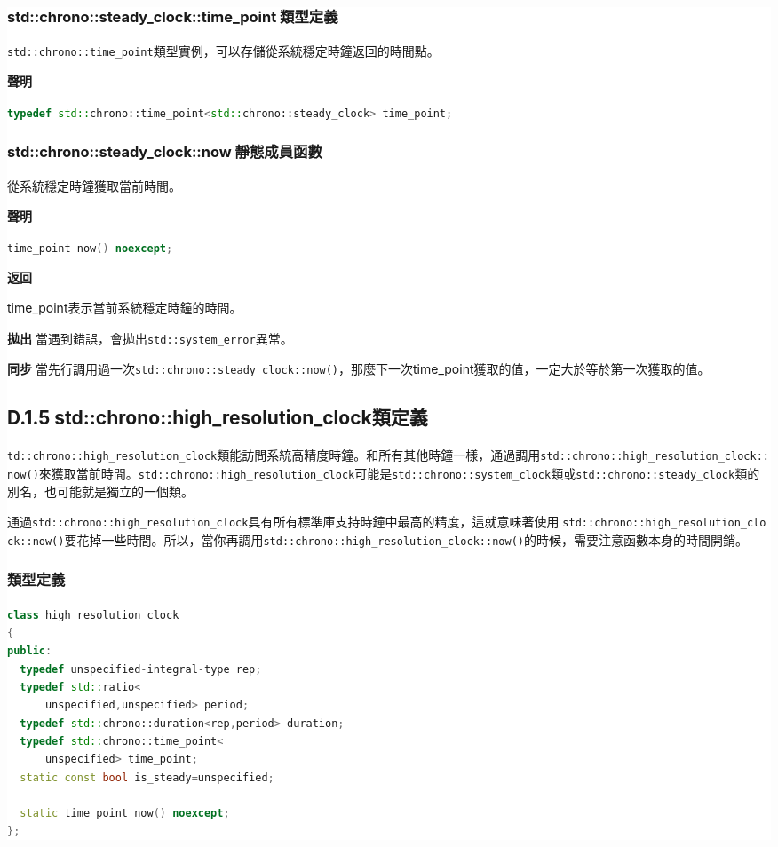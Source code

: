 ### std::chrono::steady_clock::time_point 類型定義

`std::chrono::time_point`類型實例，可以存儲從系統穩定時鐘返回的時間點。

**聲明**

```c++
typedef std::chrono::time_point<std::chrono::steady_clock> time_point;
```

### std::chrono::steady_clock::now 靜態成員函數

從系統穩定時鐘獲取當前時間。

**聲明**

```c++
time_point now() noexcept;
```

**返回**

time_point表示當前系統穩定時鐘的時間。

**拋出**
當遇到錯誤，會拋出`std::system_error`異常。

**同步**
當先行調用過一次`std::chrono::steady_clock::now()`，那麼下一次time_point獲取的值，一定大於等於第一次獲取的值。

## D.1.5 std::chrono::high_resolution_clock類定義

`td::chrono::high_resolution_clock`類能訪問系統高精度時鐘。和所有其他時鐘一樣，通過調用`std::chrono::high_resolution_clock::now()`來獲取當前時間。`std::chrono::high_resolution_clock`可能是`std::chrono::system_clock`類或`std::chrono::steady_clock`類的別名，也可能就是獨立的一個類。

通過`std::chrono::high_resolution_clock`具有所有標準庫支持時鐘中最高的精度，這就意味著使用
`std::chrono::high_resolution_clock::now()`要花掉一些時間。所以，當你再調用`std::chrono::high_resolution_clock::now()`的時候，需要注意函數本身的時間開銷。

### 類型定義

```c++
class high_resolution_clock
{
public:
  typedef unspecified-integral-type rep;
  typedef std::ratio<
      unspecified,unspecified> period;
  typedef std::chrono::duration<rep,period> duration;
  typedef std::chrono::time_point<
      unspecified> time_point;
  static const bool is_steady=unspecified;

  static time_point now() noexcept;
};
```